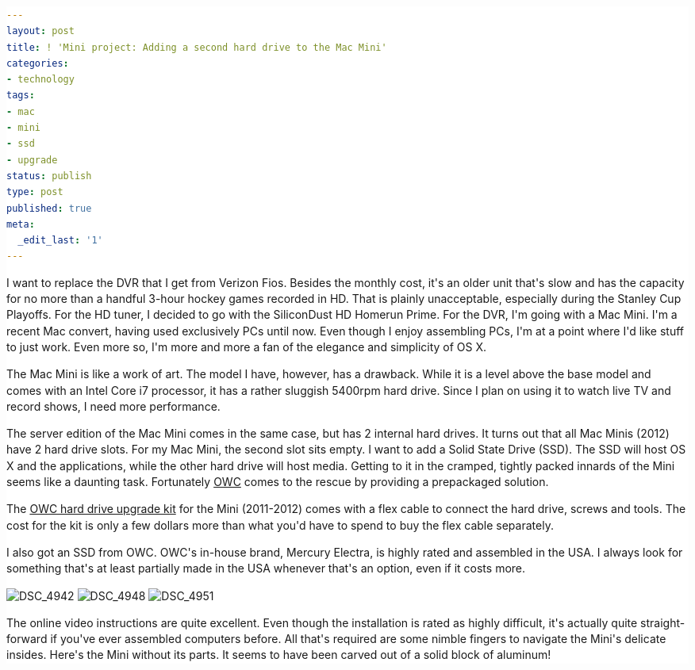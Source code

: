 ```yaml
---
layout: post
title: ! 'Mini project: Adding a second hard drive to the Mac Mini'
categories:
- technology
tags:
- mac
- mini
- ssd
- upgrade
status: publish
type: post
published: true
meta:
  _edit_last: '1'
---
```

I want to replace the DVR that I get from Verizon Fios. Besides the monthly cost, it's an older unit that's slow and has the capacity for no more than a handful 3-hour hockey games recorded in HD. That is plainly unacceptable, especially during the Stanley Cup Playoffs. For the HD tuner, I decided to go with the SiliconDust HD Homerun Prime. For the DVR, I'm going with a Mac Mini. I'm a recent Mac convert, having used exclusively PCs until now. Even though I enjoy assembling PCs, I'm at a point where I'd like stuff to just work. Even more so, I'm more and more a fan of the elegance and simplicity of OS X.

The Mac Mini is like a work of art.  The model I have, however, has a drawback. While it is a level above the base model and comes with an Intel Core i7 processor, it has a rather sluggish 5400rpm hard drive. Since I plan on using it to watch live TV and record shows, I need more performance.

The server edition of the Mac Mini comes in the same case, but has 2 internal hard drives. It turns out that all Mac Minis (2012) have 2 hard drive slots.  For my Mac Mini, the second slot sits empty.  I want to add a Solid State Drive (SSD). The SSD will host OS X and the applications, while the other hard drive will host media. Getting to it in the cramped, tightly packed innards of the Mini seems like a daunting task.  Fortunately <a href="http://www.macsales.com" target="_blank">OWC</a> comes to the rescue by providing a prepackaged solution.

The <a href="http://eshop.macsales.com/item/OWC/DIYIMM11D2" target="_blank">OWC hard drive upgrade kit</a> for the Mini (2011-2012) comes with a flex cable to connect the hard drive, screws and tools. The cost for the kit is only a few dollars more than what you'd have to spend to buy the flex cable separately.

I also got an SSD from OWC. OWC's in-house brand, Mercury Electra, is highly rated and assembled in the USA. I always look for something that's at least partially made in the USA whenever that's an option, even if it costs more.

<img src="http://www.yentran.org/blog/wp-content/uploads/2013/02/DSC_4942.jpg" alt="DSC_4942" width="500" height="500" class="aligncenter size-full wp-image-2024" />
<img src="http://www.yentran.org/blog/wp-content/uploads/2013/02/DSC_4948.jpg" alt="DSC_4948" width="500" height="500" class="aligncenter size-full wp-image-2026" />
<img src="http://www.yentran.org/blog/wp-content/uploads/2013/02/DSC_4951.jpg" alt="DSC_4951" width="500" height="500" class="aligncenter size-full wp-image-2016" />

The online video instructions are quite excellent.  Even though the installation is rated as highly difficult, it's actually quite straight-forward if you've ever assembled computers before.  All that's required are some nimble fingers to navigate the Mini's delicate insides.  Here's the Mini without its parts. It seems to have been carved out of a solid block of aluminum!
